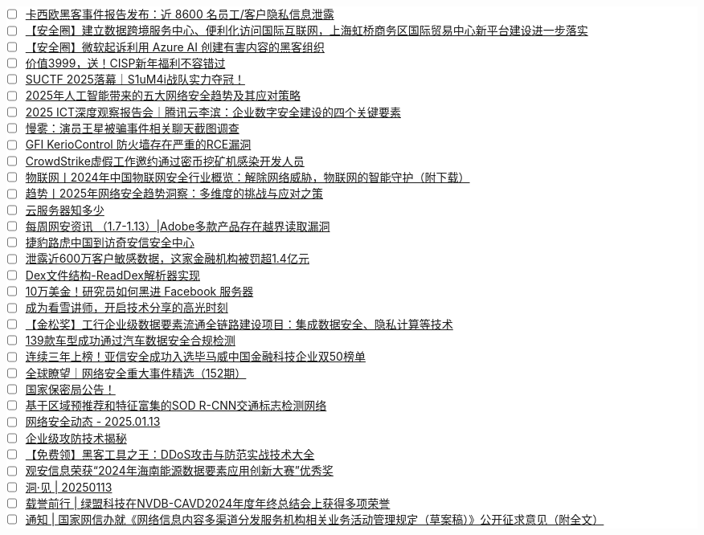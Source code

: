   - [ ] [卡西欧黑客事件报告发布：近 8600 名员工/客户隐私信息泄露](https://mp.weixin.qq.com/s?__biz=MzU2MTQwMzMxNA==&mid=2247541394&idx=1&sn=0789faf00c32980d17e95080f8788f99)
  - [ ] [【安全圈】建立数据跨境服务中心、便利化访问国际互联网，上海虹桥商务区国际贸易中心新平台建设进一步落实](https://mp.weixin.qq.com/s?__biz=MzIzMzE4NDU1OQ==&mid=2652067321&idx=1&sn=dd8f1699f9d8cbba67e8abc6091ffa6c)
  - [ ] [【安全圈】微软起诉利用 Azure AI 创建有害内容的黑客组织](https://mp.weixin.qq.com/s?__biz=MzIzMzE4NDU1OQ==&mid=2652067321&idx=4&sn=4ea1e634e045d59be08019f06a4fd52b)
  - [ ] [价值3999，送！CISP新年福利不容错过](https://mp.weixin.qq.com/s?__biz=MzU4MjUxNjQ1Ng==&mid=2247521085&idx=2&sn=e0d640470ef26a02e6f1a0f0be864053)
  - [ ] [SUCTF 2025落幕｜S1uM4i战队实力夺冠！](https://mp.weixin.qq.com/s?__biz=MjM5NDU3MjExNw==&mid=2247515484&idx=1&sn=0c506fe6fa7d8296675e4a1821546192)
  - [ ] [2025年人工智能带来的五大网络安全趋势及其应对策略](https://mp.weixin.qq.com/s?__biz=MjM5Njc3NjM4MA==&mid=2651134627&idx=1&sn=6c71adfab711410ac4d54f0d1602e6a7)
  - [ ] [2025 ICT深度观察报告会｜腾讯云李滨：企业数字安全建设的四个关键要素](https://mp.weixin.qq.com/s?__biz=Mzg5OTE4NTczMQ==&mid=2247526340&idx=1&sn=d5418212a88f343e949c90ac05e3ca99)
  - [ ] [慢雾：演员王星被骗事件相关聊天截图调查](https://mp.weixin.qq.com/s?__biz=MzU4ODQ3NTM2OA==&mid=2247500907&idx=1&sn=1e629e1d6e96b48b3c5962aadba90a92)
  - [ ] [GFI KerioControl 防火墙存在严重的RCE漏洞](https://mp.weixin.qq.com/s?__biz=MzI2NTg4OTc5Nw==&mid=2247522044&idx=1&sn=71bbcad32c9a0753d8385256ee5dad03)
  - [ ] [CrowdStrike虚假工作邀约通过密币挖矿机感染开发人员](https://mp.weixin.qq.com/s?__biz=MzI2NTg4OTc5Nw==&mid=2247522044&idx=2&sn=f72144000ab0d2c1280f017af0018e6e)
  - [ ] [物联网丨2024年中国物联网安全行业概览：解除网络威胁，物联网的智能守护（附下载）](https://mp.weixin.qq.com/s?__biz=MzI2MDk2NDA0OA==&mid=2247531021&idx=1&sn=9aa5cb200c685e768a56581a2f7cc8eb)
  - [ ] [趋势丨2025年网络安全趋势洞察：多维度的挑战与应对之策](https://mp.weixin.qq.com/s?__biz=MzI2MDk2NDA0OA==&mid=2247531021&idx=2&sn=c562ed427ae6c2e710e4dded0bdf3bb9)
  - [ ] [云服务器知多少](https://mp.weixin.qq.com/s?__biz=MzkxNTEzMTA0Mw==&mid=2247496603&idx=1&sn=30ce3b66d3f3a49187c050357e5e49aa)
  - [ ] [每周网安资讯 （1.7-1.13）|Adobe多款产品存在越界读取漏洞](https://mp.weixin.qq.com/s?__biz=MzI2MzU0NTk3OA==&mid=2247505577&idx=1&sn=f82c60e6b9567f984c4c17d0e98e150a)
  - [ ] [捷豹路虎中国到访奇安信安全中心](https://mp.weixin.qq.com/s?__biz=MzU0NDk0NTAwMw==&mid=2247624408&idx=1&sn=c77a280be315f4c37b588b6b7abc5e31)
  - [ ] [泄露近600万客户敏感数据，这家金融机构被罚超1.4亿元](https://mp.weixin.qq.com/s?__biz=MzU0NDk0NTAwMw==&mid=2247624408&idx=2&sn=a55317c4ca276ccce4b320dfa6ab6b32)
  - [ ] [Dex文件结构-ReadDex解析器实现](https://mp.weixin.qq.com/s?__biz=MjM5NTc2MDYxMw==&mid=2458588591&idx=1&sn=f3af400aa11be8f19a775a31e96d7740)
  - [ ] [10万美金！研究员如何黑进 Facebook 服务器](https://mp.weixin.qq.com/s?__biz=MjM5NTc2MDYxMw==&mid=2458588591&idx=2&sn=0adaab3ebee5e866ad30ef7799307d47)
  - [ ] [成为看雪讲师，开启技术分享的高光时刻](https://mp.weixin.qq.com/s?__biz=MjM5NTc2MDYxMw==&mid=2458588591&idx=3&sn=b11fa1206f5347a3696b9363851d9aa9)
  - [ ] [【金松奖】工行企业级数据要素流通全链路建设项目：集成数据安全、隐私计算等技术](https://mp.weixin.qq.com/s?__biz=MzIxMDIwODM2MA==&mid=2653931425&idx=1&sn=c1b619510a29b6a8bf9dfe7ba78649a3)
  - [ ] [139款车型成功通过汽车数据安全合规检测](https://mp.weixin.qq.com/s?__biz=MzIxMDIwODM2MA==&mid=2653931425&idx=2&sn=f8ec500385ff22c0db9cd9b34d400ac6)
  - [ ] [连续三年上榜！亚信安全成功入选毕马威中国金融科技企业双50榜单](https://mp.weixin.qq.com/s?__biz=MjM5NjY2MTIzMw==&mid=2650620698&idx=1&sn=2c718264abe114475c3b892a8f582efc)
  - [ ] [全球瞭望｜网络安全重大事件精选（152期）](https://mp.weixin.qq.com/s?__biz=MzkwMTMyMDQ3Mw==&mid=2247597421&idx=1&sn=be9598279f20a952fb0e19be307030dd)
  - [ ] [国家保密局公告！](https://mp.weixin.qq.com/s?__biz=MzkwMTMyMDQ3Mw==&mid=2247597421&idx=2&sn=dfe5368b5e159e2231298817a047eeba)
  - [ ] [基于区域预推荐和特征富集的SOD R-CNN交通标志检测网络](https://mp.weixin.qq.com/s?__biz=MzkwMTMyMDQ3Mw==&mid=2247597421&idx=3&sn=736013f6dea7772337ae25b3b6431881)
  - [ ] [网络安全动态 - 2025.01.13](https://mp.weixin.qq.com/s?__biz=MzU1MzEzMzAxMA==&mid=2247499881&idx=1&sn=e66d795b31109a64bd94e8a129da6227)
  - [ ] [企业级攻防技术揭秘](https://mp.weixin.qq.com/s?__biz=MzkxNTIwNTkyNg==&mid=2247553013&idx=1&sn=5a53c74b485756c6132de205dab8d238)
  - [ ] [【免费领】黑客工具之王：DDoS攻击与防范实战技术大全](https://mp.weixin.qq.com/s?__biz=MzkxNTIwNTkyNg==&mid=2247553013&idx=2&sn=48cf79ce6b93328800d06a2cf1e15afa)
  - [ ] [观安信息荣获“2024年海南能源数据要素应用创新大赛”优秀奖](https://mp.weixin.qq.com/s?__biz=MzIxNDIzNTcxMg==&mid=2247506478&idx=1&sn=a256623b122e68b48ef83b82df2ee77d)
  - [ ] [洞·见 | 20250113](https://mp.weixin.qq.com/s?__biz=Mzk0MDQ5MTQ4NA==&mid=2247487338&idx=1&sn=7a588ce30f39ed317dde637ba1a2bb7b)
  - [ ] [载誉前行 | 绿盟科技在NVDB-CAVD2024年度年终总结会上获得多项荣誉](https://mp.weixin.qq.com/s?__biz=MjM5ODYyMTM4MA==&mid=2650464189&idx=1&sn=84418624ed0bcf001f07ae24d5436b05)
  - [ ] [通知 | 国家网信办就《网络信息内容多渠道分发服务机构相关业务活动管理规定（草案稿）》公开征求意见（附全文）](https://mp.weixin.qq.com/s?__biz=MzkyNDUyNzU1MQ==&mid=2247486653&idx=1&sn=772e1446d8dcf92eed8aa21e53329aab)